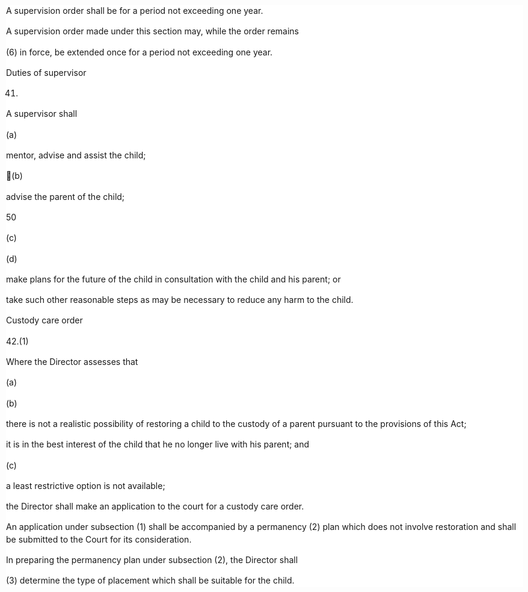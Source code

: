 A supervision order shall be for a period not exceeding one year.

A supervision order made under this section may, while the order remains

(6)
in force, be extended once for a period not exceeding one year.

Duties of supervisor

41.

A supervisor shall

(a)

mentor, advise and assist the child;

(b)

advise the parent of the child;

50

(c)

(d)

make plans for the future of the child in consultation with the child and
his parent; or

take such other reasonable steps as may be necessary to reduce any
harm to the child.

Custody care order

42.(1)

Where the Director assesses that

(a)

(b)

there is not a realistic possibility of restoring a child to the custody of
a parent pursuant to the provisions of this Act;

it is in the best interest of the child that he no longer live with his parent;
and

(c)

a least restrictive option is not available;

the Director shall make an application to the court for a custody care order.

An application under subsection (1) shall be accompanied by a permanency
(2)
plan which does not involve restoration and shall be submitted to the Court for
its consideration.

In preparing the permanency plan under subsection (2), the Director shall

(3)
determine the type of placement which shall be suitable for the child.
